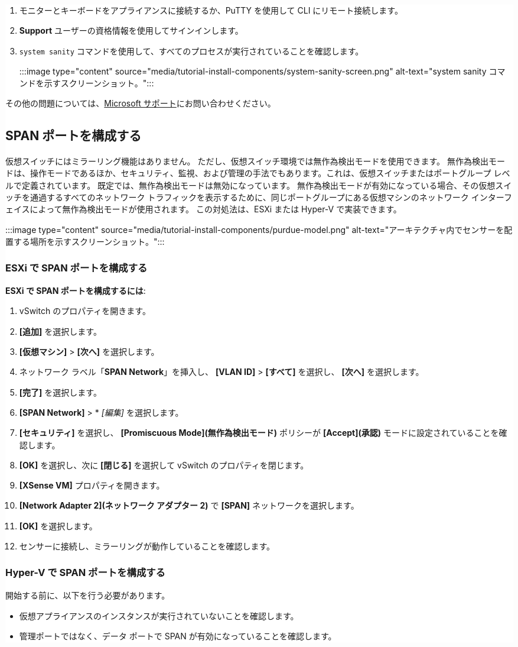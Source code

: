 1. モニターとキーボードをアプライアンスに接続するか、PuTTY を使用して CLI にリモート接続します。

1. **Support** ユーザーの資格情報を使用してサインインします。

1. `system sanity` コマンドを使用して、すべてのプロセスが実行されていることを確認します。

    :::image type="content" source="media/tutorial-install-components/system-sanity-screen.png" alt-text="system sanity コマンドを示すスクリーンショット。":::

その他の問題については、[Microsoft サポート](https://support.microsoft.com/en-us/supportforbusiness/productselection?sapId=82c88f35-1b8e-f274-ec11-c6efdd6dd099)にお問い合わせください。

## <a name="configure-a-span-port"></a>SPAN ポートを構成する

仮想スイッチにはミラーリング機能はありません。 ただし、仮想スイッチ環境では無作為検出モードを使用できます。 無作為検出モードは、操作モードであるほか、セキュリティ、監視、および管理の手法でもあります。これは、仮想スイッチまたはポートグループ レベルで定義されています。 既定では、無作為検出モードは無効になっています。 無作為検出モードが有効になっている場合、その仮想スイッチを通過するすべてのネットワーク トラフィックを表示するために、同じポートグループにある仮想マシンのネットワーク インターフェイスによって無作為検出モードが使用されます。 この対処法は、ESXi または Hyper-V で実装できます。

:::image type="content" source="media/tutorial-install-components/purdue-model.png" alt-text="アーキテクチャ内でセンサーを配置する場所を示すスクリーンショット。":::

### <a name="configure-a-span-port-with-esxi"></a>ESXi で SPAN ポートを構成する

**ESXi で SPAN ポートを構成するには**:

1. vSwitch のプロパティを開きます。

1. **[追加]** を選択します。

1. **[仮想マシン]**  >  **[次へ]** を選択します。

1. ネットワーク ラベル「**SPAN Network**」を挿入し、 **[VLAN ID]**  >  **[すべて]** を選択し、 **[次へ]** を選択します。

1. **[完了]** を選択します。

1. **[SPAN Network]** > * *[編集]* を選択します。

1. **[セキュリティ]** を選択し、 **[Promiscuous Mode]\(無作為検出モード\)** ポリシーが **[Accept]\(承認\)** モードに設定されていることを確認します。

1. **[OK]** を選択し、次に **[閉じる]** を選択して vSwitch のプロパティを閉じます。

1. **[XSense VM]** プロパティを開きます。

1. **[Network Adapter 2]\(ネットワーク アダプター 2\)** で **[SPAN]** ネットワークを選択します。

1. **[OK]** を選択します。

1. センサーに接続し、ミラーリングが動作していることを確認します。

### <a name="configure-a-span-port-with-hyper-v"></a>Hyper-V で SPAN ポートを構成する

開始する前に、以下を行う必要があります。

- 仮想アプライアンスのインスタンスが実行されていないことを確認します。

- 管理ポートではなく、データ ポートで SPAN が有効になっていることを確認します。
